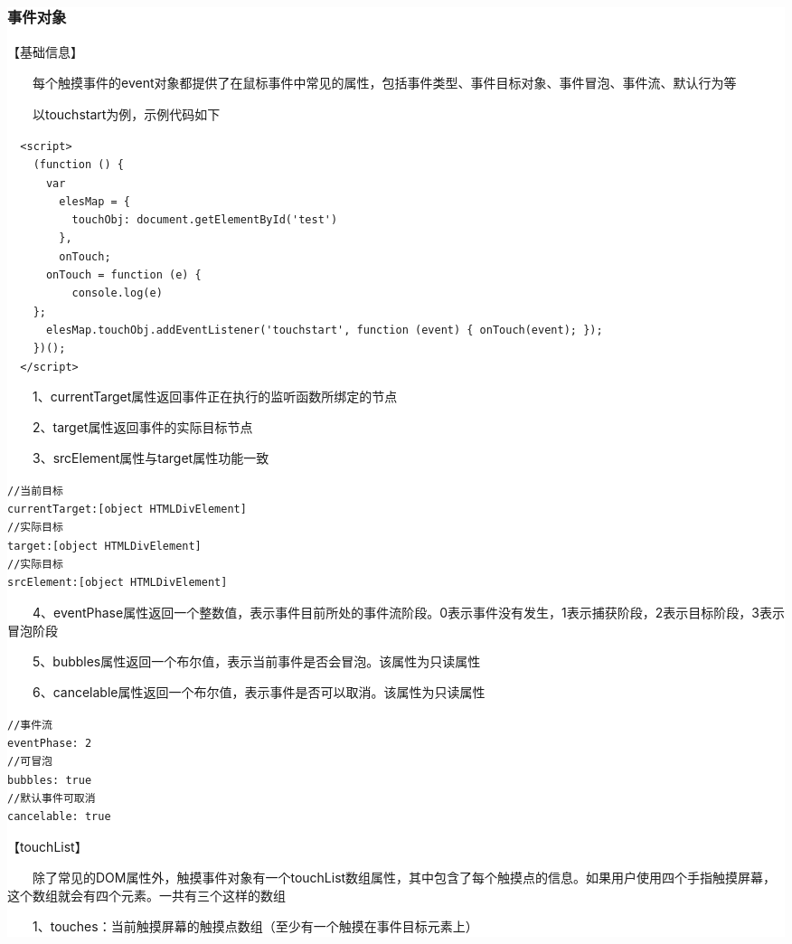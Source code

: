 ### 事件对象

【基础信息】

&emsp;&emsp;每个触摸事件的event对象都提供了在鼠标事件中常见的属性，包括事件类型、事件目标对象、事件冒泡、事件流、默认行为等

 &emsp;&emsp;以touchstart为例，示例代码如下

```
  <script>
    (function () {
      var
        elesMap = {
          touchObj: document.getElementById('test')
        },
        onTouch;
      onTouch = function (e) {
          console.log(e)
    };
      elesMap.touchObj.addEventListener('touchstart', function (event) { onTouch(event); });
    })(); 
  </script>
```
&emsp;&emsp;1、currentTarget属性返回事件正在执行的监听函数所绑定的节点

&emsp;&emsp;2、target属性返回事件的实际目标节点

&emsp;&emsp;3、srcElement属性与target属性功能一致

```
//当前目标
currentTarget:[object HTMLDivElement]
//实际目标
target:[object HTMLDivElement]
//实际目标
srcElement:[object HTMLDivElement]
```
&emsp;&emsp;4、eventPhase属性返回一个整数值，表示事件目前所处的事件流阶段。0表示事件没有发生，1表示捕获阶段，2表示目标阶段，3表示冒泡阶段

&emsp;&emsp;5、bubbles属性返回一个布尔值，表示当前事件是否会冒泡。该属性为只读属性

&emsp;&emsp;6、cancelable属性返回一个布尔值，表示事件是否可以取消。该属性为只读属性

```
//事件流
eventPhase: 2
//可冒泡
bubbles: true
//默认事件可取消
cancelable: true
```
【touchList】

&emsp;&emsp;除了常见的DOM属性外，触摸事件对象有一个touchList数组属性，其中包含了每个触摸点的信息。如果用户使用四个手指触摸屏幕，这个数组就会有四个元素。一共有三个这样的数组

&emsp;&emsp;1、touches：当前触摸屏幕的触摸点数组（至少有一个触摸在事件目标元素上）
